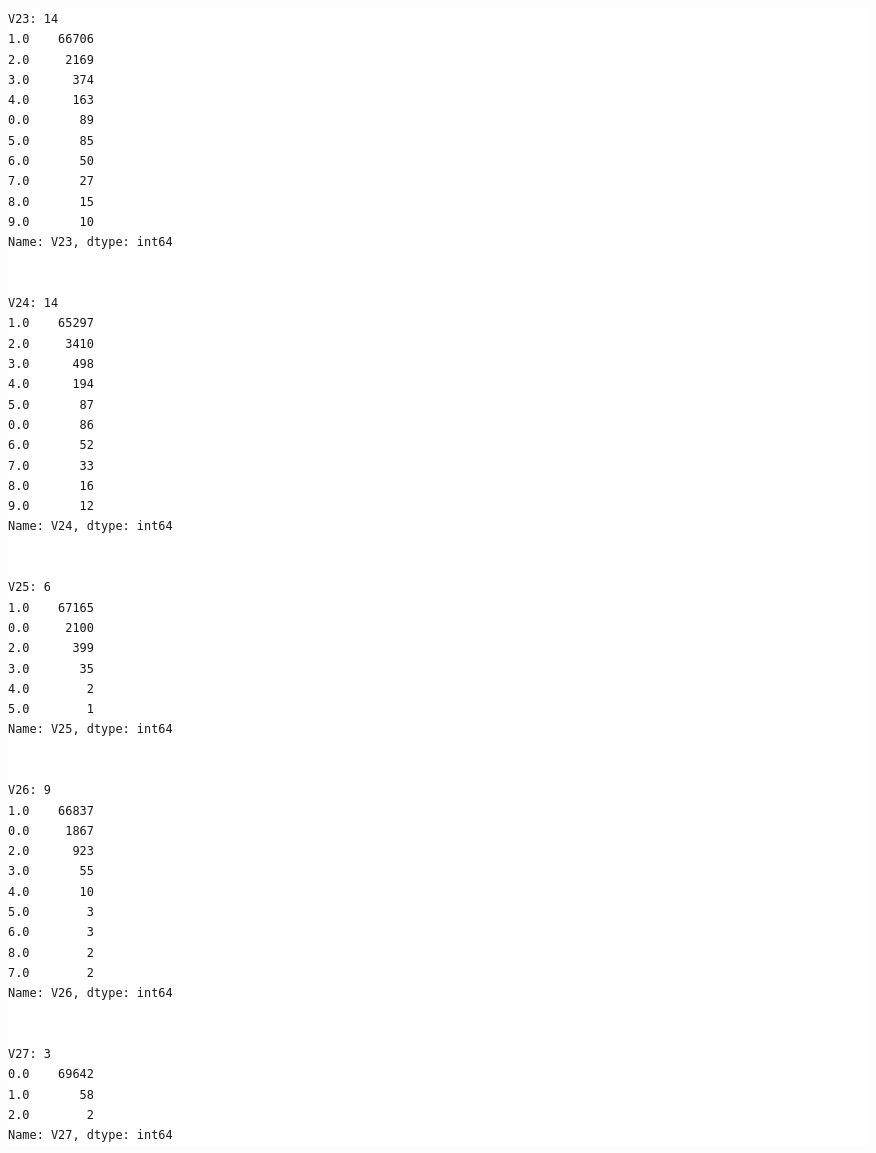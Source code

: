     
    V23: 14
    1.0    66706
    2.0     2169
    3.0      374
    4.0      163
    0.0       89
    5.0       85
    6.0       50
    7.0       27
    8.0       15
    9.0       10
    Name: V23, dtype: int64
    
    
    V24: 14
    1.0    65297
    2.0     3410
    3.0      498
    4.0      194
    5.0       87
    0.0       86
    6.0       52
    7.0       33
    8.0       16
    9.0       12
    Name: V24, dtype: int64
    
    
    V25: 6
    1.0    67165
    0.0     2100
    2.0      399
    3.0       35
    4.0        2
    5.0        1
    Name: V25, dtype: int64
    
    
    V26: 9
    1.0    66837
    0.0     1867
    2.0      923
    3.0       55
    4.0       10
    5.0        3
    6.0        3
    8.0        2
    7.0        2
    Name: V26, dtype: int64
    
    
    V27: 3
    0.0    69642
    1.0       58
    2.0        2
    Name: V27, dtype: int64
    